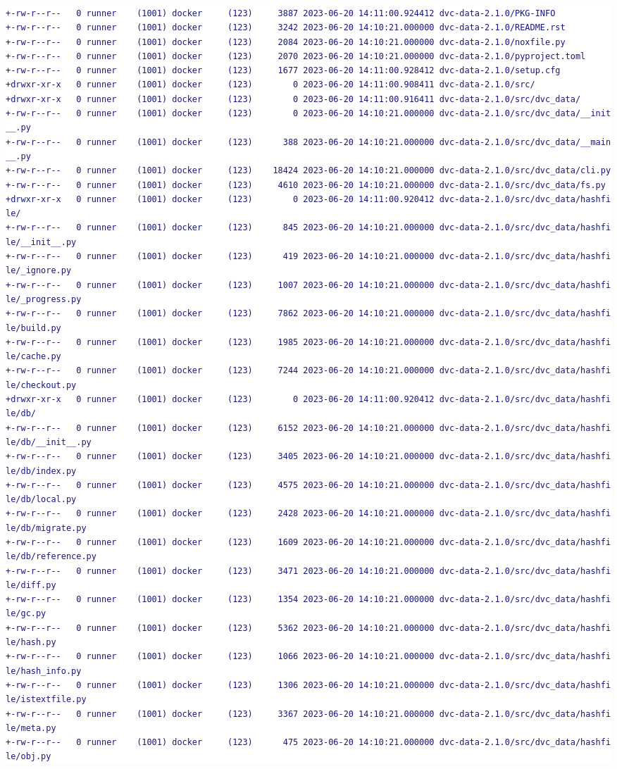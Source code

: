 ```diff
+-rw-r--r--   0 runner    (1001) docker     (123)     3887 2023-06-20 14:11:00.924412 dvc-data-2.1.0/PKG-INFO
+-rw-r--r--   0 runner    (1001) docker     (123)     3242 2023-06-20 14:10:21.000000 dvc-data-2.1.0/README.rst
+-rw-r--r--   0 runner    (1001) docker     (123)     2084 2023-06-20 14:10:21.000000 dvc-data-2.1.0/noxfile.py
+-rw-r--r--   0 runner    (1001) docker     (123)     2070 2023-06-20 14:10:21.000000 dvc-data-2.1.0/pyproject.toml
+-rw-r--r--   0 runner    (1001) docker     (123)     1677 2023-06-20 14:11:00.928412 dvc-data-2.1.0/setup.cfg
+drwxr-xr-x   0 runner    (1001) docker     (123)        0 2023-06-20 14:11:00.908411 dvc-data-2.1.0/src/
+drwxr-xr-x   0 runner    (1001) docker     (123)        0 2023-06-20 14:11:00.916411 dvc-data-2.1.0/src/dvc_data/
+-rw-r--r--   0 runner    (1001) docker     (123)        0 2023-06-20 14:10:21.000000 dvc-data-2.1.0/src/dvc_data/__init__.py
+-rw-r--r--   0 runner    (1001) docker     (123)      388 2023-06-20 14:10:21.000000 dvc-data-2.1.0/src/dvc_data/__main__.py
+-rw-r--r--   0 runner    (1001) docker     (123)    18424 2023-06-20 14:10:21.000000 dvc-data-2.1.0/src/dvc_data/cli.py
+-rw-r--r--   0 runner    (1001) docker     (123)     4610 2023-06-20 14:10:21.000000 dvc-data-2.1.0/src/dvc_data/fs.py
+drwxr-xr-x   0 runner    (1001) docker     (123)        0 2023-06-20 14:11:00.920412 dvc-data-2.1.0/src/dvc_data/hashfile/
+-rw-r--r--   0 runner    (1001) docker     (123)      845 2023-06-20 14:10:21.000000 dvc-data-2.1.0/src/dvc_data/hashfile/__init__.py
+-rw-r--r--   0 runner    (1001) docker     (123)      419 2023-06-20 14:10:21.000000 dvc-data-2.1.0/src/dvc_data/hashfile/_ignore.py
+-rw-r--r--   0 runner    (1001) docker     (123)     1007 2023-06-20 14:10:21.000000 dvc-data-2.1.0/src/dvc_data/hashfile/_progress.py
+-rw-r--r--   0 runner    (1001) docker     (123)     7862 2023-06-20 14:10:21.000000 dvc-data-2.1.0/src/dvc_data/hashfile/build.py
+-rw-r--r--   0 runner    (1001) docker     (123)     1985 2023-06-20 14:10:21.000000 dvc-data-2.1.0/src/dvc_data/hashfile/cache.py
+-rw-r--r--   0 runner    (1001) docker     (123)     7244 2023-06-20 14:10:21.000000 dvc-data-2.1.0/src/dvc_data/hashfile/checkout.py
+drwxr-xr-x   0 runner    (1001) docker     (123)        0 2023-06-20 14:11:00.920412 dvc-data-2.1.0/src/dvc_data/hashfile/db/
+-rw-r--r--   0 runner    (1001) docker     (123)     6152 2023-06-20 14:10:21.000000 dvc-data-2.1.0/src/dvc_data/hashfile/db/__init__.py
+-rw-r--r--   0 runner    (1001) docker     (123)     3405 2023-06-20 14:10:21.000000 dvc-data-2.1.0/src/dvc_data/hashfile/db/index.py
+-rw-r--r--   0 runner    (1001) docker     (123)     4575 2023-06-20 14:10:21.000000 dvc-data-2.1.0/src/dvc_data/hashfile/db/local.py
+-rw-r--r--   0 runner    (1001) docker     (123)     2428 2023-06-20 14:10:21.000000 dvc-data-2.1.0/src/dvc_data/hashfile/db/migrate.py
+-rw-r--r--   0 runner    (1001) docker     (123)     1609 2023-06-20 14:10:21.000000 dvc-data-2.1.0/src/dvc_data/hashfile/db/reference.py
+-rw-r--r--   0 runner    (1001) docker     (123)     3471 2023-06-20 14:10:21.000000 dvc-data-2.1.0/src/dvc_data/hashfile/diff.py
+-rw-r--r--   0 runner    (1001) docker     (123)     1354 2023-06-20 14:10:21.000000 dvc-data-2.1.0/src/dvc_data/hashfile/gc.py
+-rw-r--r--   0 runner    (1001) docker     (123)     5362 2023-06-20 14:10:21.000000 dvc-data-2.1.0/src/dvc_data/hashfile/hash.py
+-rw-r--r--   0 runner    (1001) docker     (123)     1066 2023-06-20 14:10:21.000000 dvc-data-2.1.0/src/dvc_data/hashfile/hash_info.py
+-rw-r--r--   0 runner    (1001) docker     (123)     1306 2023-06-20 14:10:21.000000 dvc-data-2.1.0/src/dvc_data/hashfile/istextfile.py
+-rw-r--r--   0 runner    (1001) docker     (123)     3367 2023-06-20 14:10:21.000000 dvc-data-2.1.0/src/dvc_data/hashfile/meta.py
+-rw-r--r--   0 runner    (1001) docker     (123)      475 2023-06-20 14:10:21.000000 dvc-data-2.1.0/src/dvc_data/hashfile/obj.py
```
